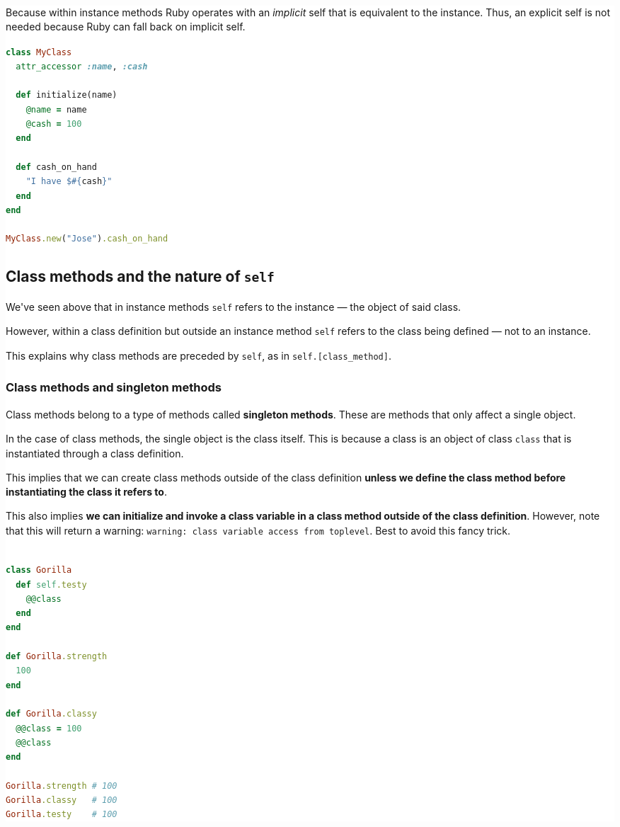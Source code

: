 Because within instance methods Ruby operates with an *implicit* self that is equivalent to the instance. Thus, an explicit self is not needed because Ruby can fall back on implicit self.
```ruby
class MyClass
  attr_accessor :name, :cash

  def initialize(name)
    @name = name
    @cash = 100
  end

  def cash_on_hand
    "I have $#{cash}"
  end
end

MyClass.new("Jose").cash_on_hand
```

## Class methods and the nature of `self`

We've seen above that in instance methods `self` refers to the instance — the object of said class.

However, within a class definition but outside an instance method `self` refers to the class being defined — not to an instance.

This explains why class methods are preceded by `self`, as in `self.[class_method]`.

### Class methods and singleton methods

Class methods belong to a type of methods called **singleton methods**. These are methods that only affect a single object.

In the case of class methods, the single object is the class itself. This is because a class is an object of class `class` that is instantiated through a class definition.

This implies that we can create class methods outside of the class definition **unless we define the class method before instantiating the class it refers to**.

This also implies **we can initialize and invoke a class variable in a class method outside of the class definition**. However, note that this will return a warning: `warning: class variable access from toplevel`. Best to avoid this fancy trick.

```ruby

class Gorilla
  def self.testy
    @@class
  end
end

def Gorilla.strength
  100
end

def Gorilla.classy
  @@class = 100
  @@class
end

Gorilla.strength # 100
Gorilla.classy   # 100
Gorilla.testy    # 100
```
